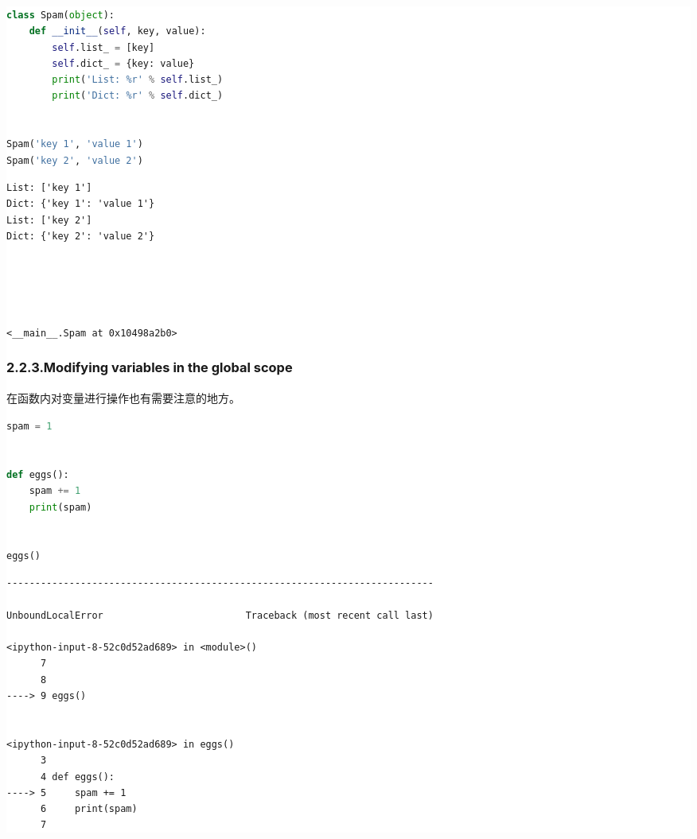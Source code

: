 
```python
class Spam(object):
    def __init__(self, key, value):
        self.list_ = [key]
        self.dict_ = {key: value}
        print('List: %r' % self.list_)
        print('Dict: %r' % self.dict_)


Spam('key 1', 'value 1')
Spam('key 2', 'value 2')
```

    List: ['key 1']
    Dict: {'key 1': 'value 1'}
    List: ['key 2']
    Dict: {'key 2': 'value 2'}





    <__main__.Spam at 0x10498a2b0>



### 2.2.3.Modifying variables in the global scope
在函数内对变量进行操作也有需要注意的地方。


```python
spam = 1


def eggs():
    spam += 1
    print(spam)


eggs()
```


    ---------------------------------------------------------------------------

    UnboundLocalError                         Traceback (most recent call last)

    <ipython-input-8-52c0d52ad689> in <module>()
          7 
          8 
    ----> 9 eggs()
    

    <ipython-input-8-52c0d52ad689> in eggs()
          3 
          4 def eggs():
    ----> 5     spam += 1
          6     print(spam)
          7 
